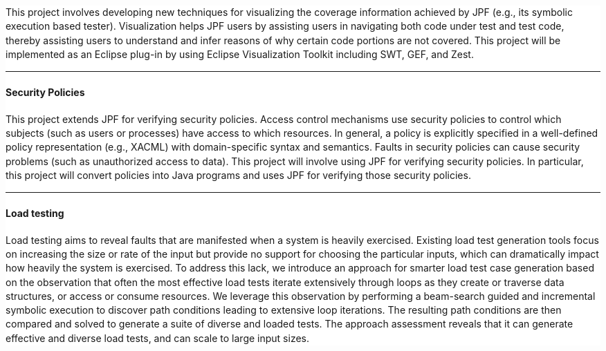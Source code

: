 This project involves developing new techniques for visualizing the coverage information achieved by JPF (e.g., its symbolic execution based tester). Visualization helps JPF users by assisting users in navigating both code under test and test code, thereby assisting users to understand and infer reasons of why certain code portions are not covered. This project will be implemented as an Eclipse plug-in by using Eclipse Visualization Toolkit including SWT, GEF, and Zest.

* * *

#### Security Policies

This project extends JPF for verifying security policies. Access control mechanisms use security policies to control which subjects (such as users or processes) have access to which resources. In general, a policy is explicitly specified in a well-defined policy representation (e.g., XACML) with domain-specific syntax and semantics. Faults in security policies can cause security problems (such as unauthorized access to data). This project will involve using JPF for verifying security policies. In particular, this project will convert policies into Java programs and uses JPF for verifying those security policies.

* * *

#### Load testing

Load testing aims to reveal faults that are manifested when a system is heavily exercised. Existing load test generation tools focus on increasing the size or rate of the input but provide no support for choosing the particular inputs, which can dramatically impact how heavily the system is exercised. To address this lack, we introduce an approach for smarter load test case generation based on the observation that often the most effective load tests iterate extensively through loops as they create or traverse data structures, or access or consume resources. We leverage this observation by performing a beam-search guided and incremental symbolic execution to discover path conditions leading to extensive loop iterations. The resulting path conditions are then compared and solved to generate a suite of diverse and loaded tests. The approach assessment reveals that it can generate effective and diverse load tests, and can scale to large input sizes.
